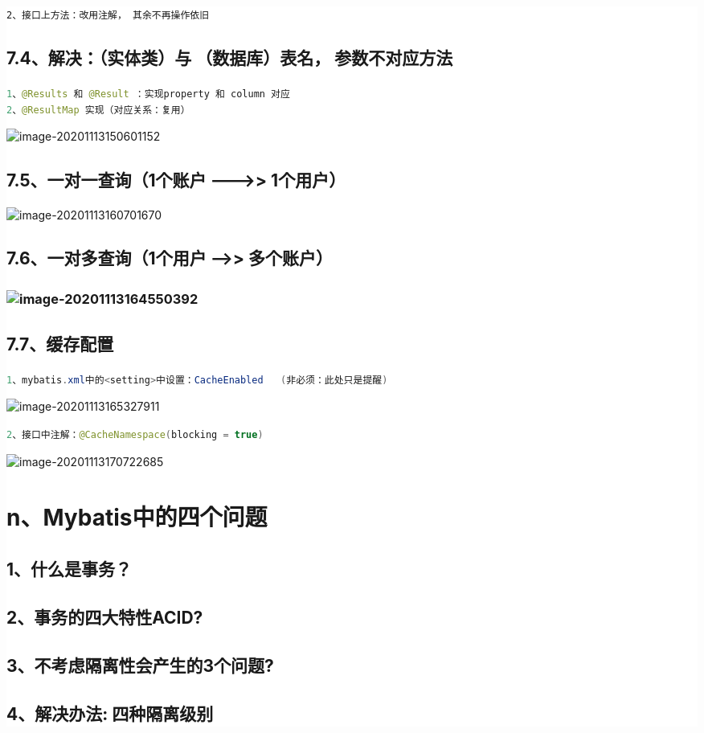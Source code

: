 ```
2、接口上方法：改用注解， 其余不再操作依旧
```

## 7.4、解决：（实体类）与 （数据库）表名， 参数不对应方法

```java
1、@Results 和 @Result ：实现property 和 column 对应
2、@ResultMap 实现（对应关系：复用）
```

![image-20201113150601152](C:\Users\Lenovo\AppData\Roaming\Typora\typora-user-images\image-20201113150601152.png)



## 7.5、一对一查询（1个账户 --->> 1个用户）

![image-20201113160701670](C:\Users\Lenovo\AppData\Roaming\Typora\typora-user-images\image-20201113160701670.png)



## 7.6、一对多查询（1个用户 -->> 多个账户）

### ![image-20201113164550392](C:\Users\Lenovo\AppData\Roaming\Typora\typora-user-images\image-20201113164550392.png)

## 7.7、缓存配置

```java
1、mybatis.xml中的<setting>中设置：CacheEnabled   (非必须：此处只是提醒)
```

![image-20201113165327911](C:\Users\Lenovo\AppData\Roaming\Typora\typora-user-images\image-20201113165327911.png)

```java
2、接口中注解：@CacheNamespace(blocking = true)
```

![image-20201113170722685](C:\Users\Lenovo\AppData\Roaming\Typora\typora-user-images\image-20201113170722685.png)

# n、Mybatis中的四个问题

## 1、什么是事务？

## 2、事务的四大特性ACID?

## 3、不考虑隔离性会产生的3个问题?

## 4、解决办法: 四种隔离级别
